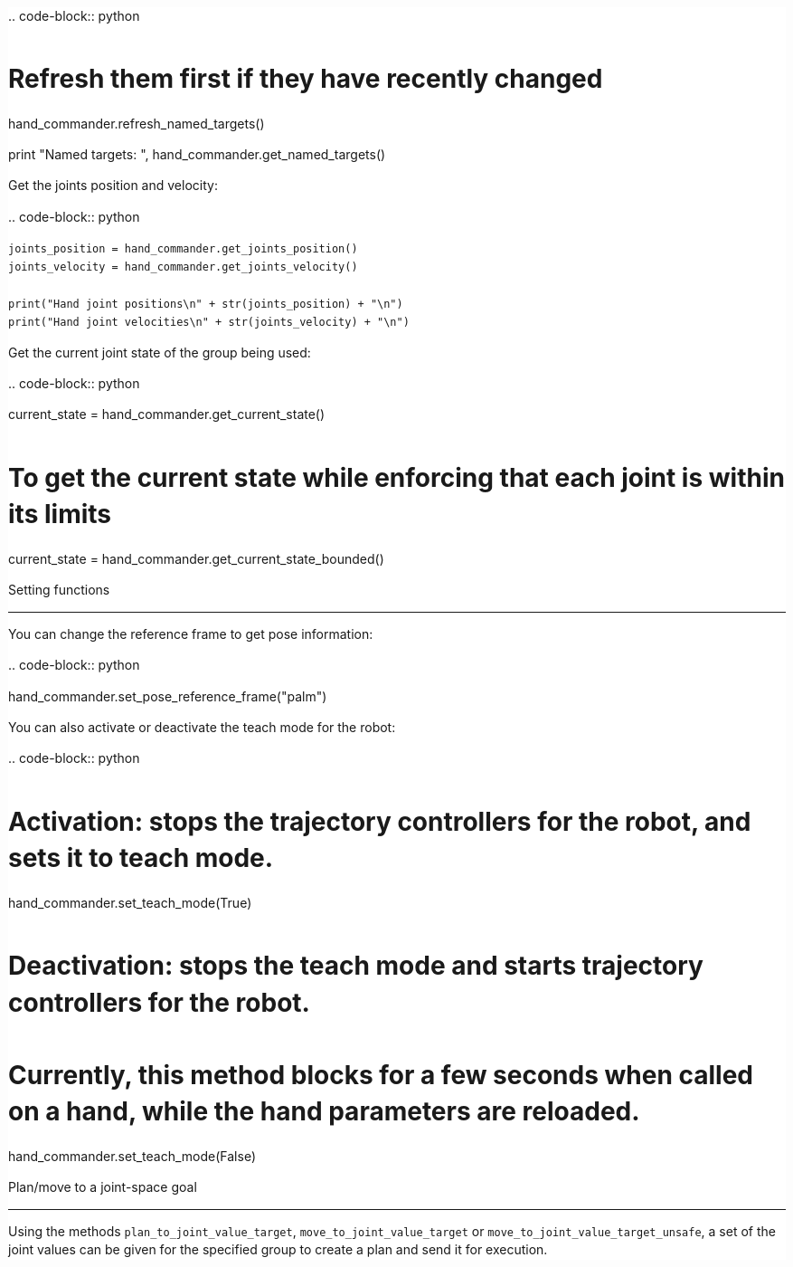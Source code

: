 .. code-block:: python

   # Refresh them first if they have recently changed
   hand_commander.refresh_named_targets()

   print "Named targets: ", hand_commander.get_named_targets()

Get the joints position and velocity:

.. code-block:: python

    joints_position = hand_commander.get_joints_position()
    joints_velocity = hand_commander.get_joints_velocity()

    print("Hand joint positions\n" + str(joints_position) + "\n")
    print("Hand joint velocities\n" + str(joints_velocity) + "\n")

Get the current joint state of the group being used:

.. code-block:: python

   current_state = hand_commander.get_current_state()

   # To get the current state while enforcing that each joint is within its limits
   current_state = hand_commander.get_current_state_bounded()

Setting functions
******************
You can change the reference frame to get pose information:

.. code-block:: python

   hand_commander.set_pose_reference_frame("palm")

You can also activate or deactivate the teach mode for the robot:

.. code-block:: python

   # Activation: stops the trajectory controllers for the robot, and sets it to teach mode.
   hand_commander.set_teach_mode(True)

   # Deactivation: stops the teach mode and starts trajectory controllers for the robot.  
   # Currently, this method blocks for a few seconds when called on a hand, while the hand parameters are reloaded.
   hand_commander.set_teach_mode(False)

Plan/move to a joint-space goal
*******************************
Using the methods ``plan_to_joint_value_target``, ``move_to_joint_value_target`` or ``move_to_joint_value_target_unsafe``, a set of the joint values can be given for the specified group to create a plan and send it for execution.
